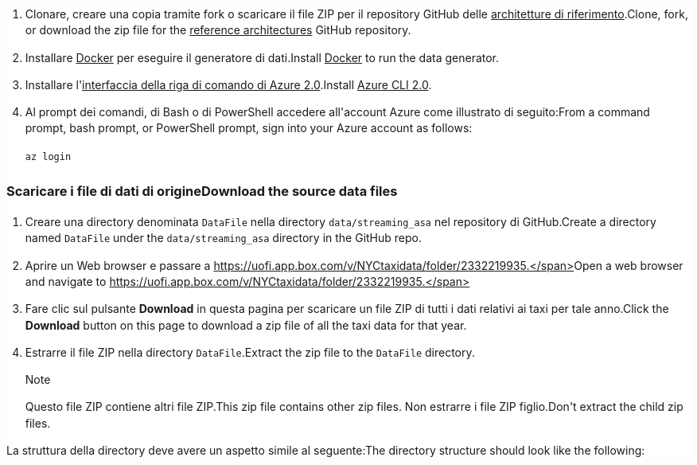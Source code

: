 1. <span data-ttu-id="fe269-230">Clonare, creare una copia tramite fork o scaricare il file ZIP per il repository GitHub delle [architetture di riferimento](https://github.com/mspnp/reference-architectures).</span><span class="sxs-lookup"><span data-stu-id="fe269-230">Clone, fork, or download the zip file for the [reference architectures](https://github.com/mspnp/reference-architectures) GitHub repository.</span></span>

2. <span data-ttu-id="fe269-231">Installare [Docker](https://www.docker.com/) per eseguire il generatore di dati.</span><span class="sxs-lookup"><span data-stu-id="fe269-231">Install [Docker](https://www.docker.com/) to run the data generator.</span></span>

3. <span data-ttu-id="fe269-232">Installare l'[interfaccia della riga di comando di Azure 2.0](/cli/azure/install-azure-cli?view=azure-cli-latest).</span><span class="sxs-lookup"><span data-stu-id="fe269-232">Install [Azure CLI 2.0](/cli/azure/install-azure-cli?view=azure-cli-latest).</span></span>

4. <span data-ttu-id="fe269-233">Al prompt dei comandi, di Bash o di PowerShell accedere all'account Azure come illustrato di seguito:</span><span class="sxs-lookup"><span data-stu-id="fe269-233">From a command prompt, bash prompt, or PowerShell prompt, sign into your Azure account as follows:</span></span>

    ```
    az login
    ```

### <a name="download-the-source-data-files"></a><span data-ttu-id="fe269-234">Scaricare i file di dati di origine</span><span class="sxs-lookup"><span data-stu-id="fe269-234">Download the source data files</span></span>

1. <span data-ttu-id="fe269-235">Creare una directory denominata `DataFile` nella directory `data/streaming_asa` nel repository di GitHub.</span><span class="sxs-lookup"><span data-stu-id="fe269-235">Create a directory named `DataFile` under the `data/streaming_asa` directory in the GitHub repo.</span></span>

2. <span data-ttu-id="fe269-236">Aprire un Web browser e passare a https://uofi.app.box.com/v/NYCtaxidata/folder/2332219935.</span><span class="sxs-lookup"><span data-stu-id="fe269-236">Open a web browser and navigate to https://uofi.app.box.com/v/NYCtaxidata/folder/2332219935.</span></span>

3. <span data-ttu-id="fe269-237">Fare clic sul pulsante **Download** in questa pagina per scaricare un file ZIP di tutti i dati relativi ai taxi per tale anno.</span><span class="sxs-lookup"><span data-stu-id="fe269-237">Click the **Download** button on this page to download a zip file of all the taxi data for that year.</span></span>

4. <span data-ttu-id="fe269-238">Estrarre il file ZIP nella directory `DataFile`.</span><span class="sxs-lookup"><span data-stu-id="fe269-238">Extract the zip file to the `DataFile` directory.</span></span>

    > [!NOTE]
    > <span data-ttu-id="fe269-239">Questo file ZIP contiene altri file ZIP.</span><span class="sxs-lookup"><span data-stu-id="fe269-239">This zip file contains other zip files.</span></span> <span data-ttu-id="fe269-240">Non estrarre i file ZIP figlio.</span><span class="sxs-lookup"><span data-stu-id="fe269-240">Don't extract the child zip files.</span></span>

<span data-ttu-id="fe269-241">La struttura della directory deve avere un aspetto simile al seguente:</span><span class="sxs-lookup"><span data-stu-id="fe269-241">The directory structure should look like the following:</span></span>
